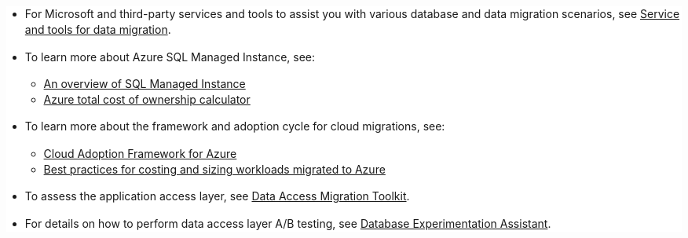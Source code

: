 - For Microsoft and third-party services and tools to assist you with various database and data migration scenarios, see [Service and tools for data migration](../../../dms/dms-tools-matrix.md).

- To learn more about Azure SQL Managed Instance, see:
   - [An overview of SQL Managed Instance](../../managed-instance/sql-managed-instance-paas-overview.md)
   - [Azure total cost of ownership calculator](https://azure.microsoft.com/pricing/tco/calculator/) 


- To learn more about the framework and adoption cycle for cloud migrations, see:
   -  [Cloud Adoption Framework for Azure](/azure/cloud-adoption-framework/migrate/azure-best-practices/contoso-migration-scale)
   -  [Best practices for costing and sizing workloads migrated to Azure](/azure/cloud-adoption-framework/migrate/azure-best-practices/migrate-best-practices-costs) 

- To assess the application access layer, see [Data Access Migration Toolkit](https://marketplace.visualstudio.com/items?itemName=ms-databasemigration.data-access-migration-toolkit).
- For details on how to perform data access layer A/B testing, see [Database Experimentation Assistant](/sql/dea/database-experimentation-assistant-overview).
